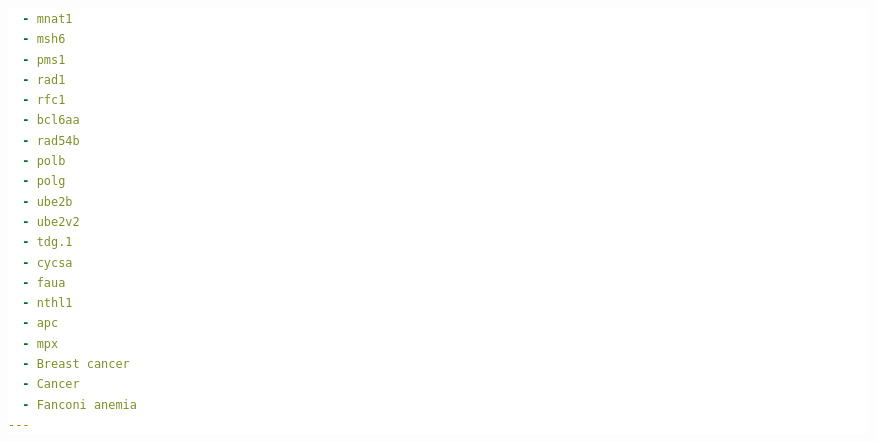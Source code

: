 ```yaml
  - mnat1
  - msh6
  - pms1
  - rad1
  - rfc1
  - bcl6aa
  - rad54b
  - polb
  - polg
  - ube2b
  - ube2v2
  - tdg.1
  - cycsa
  - faua
  - nthl1
  - apc
  - mpx
  - Breast cancer
  - Cancer
  - Fanconi anemia
---
```

